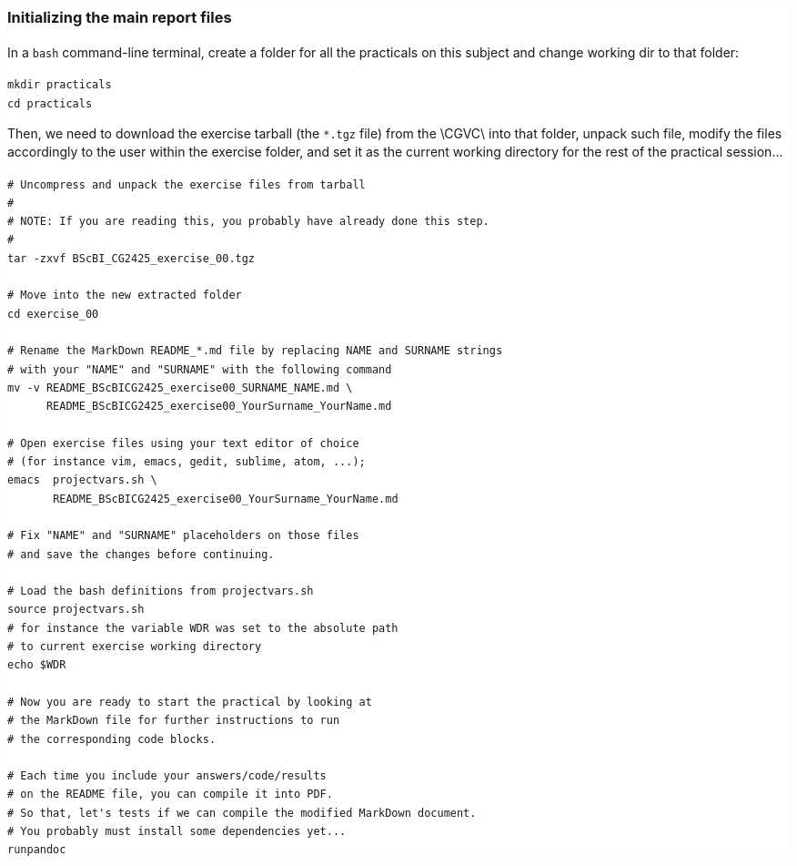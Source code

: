 
### Initializing the main report files

In a `bash` command-line terminal, create a folder for all the
practicals on this subject and change working dir to that folder:

```{.sh}
mkdir practicals
cd practicals
```

Then, we need to download the exercise tarball (the `*.tgz` file) from
the \CGVC\ into that folder, unpack such file, modify the files
accordingly to the user within the exercise folder, and set it as the
current working directory for the rest of the practical session...

```{.sh}
# Uncompress and unpack the exercise files from tarball
#
# NOTE: If you are reading this, you probably have already done this step.
#
tar -zxvf BScBI_CG2425_exercise_00.tgz

# Move into the new extracted folder
cd exercise_00

# Rename the MarkDown README_*.md file by replacing NAME and SURNAME strings
# with your "NAME" and "SURNAME" with the following command
mv -v README_BScBICG2425_exercise00_SURNAME_NAME.md \
      README_BScBICG2425_exercise00_YourSurname_YourName.md

# Open exercise files using your text editor of choice
# (for instance vim, emacs, gedit, sublime, atom, ...);
emacs  projectvars.sh \
       README_BScBICG2425_exercise00_YourSurname_YourName.md

# Fix "NAME" and "SURNAME" placeholders on those files
# and save the changes before continuing.

# Load the bash definitions from projectvars.sh
source projectvars.sh
# for instance the variable WDR was set to the absolute path
# to current exercise working directory
echo $WDR

# Now you are ready to start the practical by looking at
# the MarkDown file for further instructions to run
# the corresponding code blocks.

# Each time you include your answers/code/results
# on the README file, you can compile it into PDF.
# So that, let's tests if we can compile the modified MarkDown document.
# You probably must install some dependencies yet...
runpandoc
```
